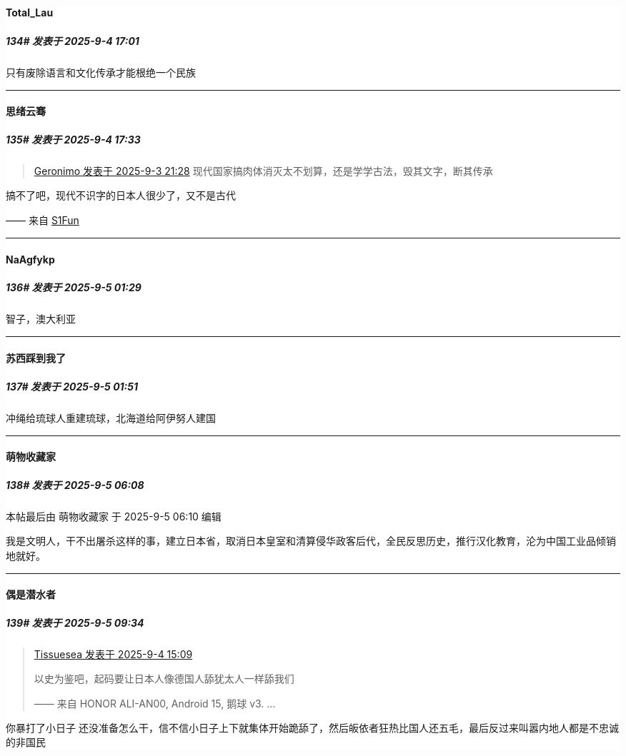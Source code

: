 ####  Total_Lau  
##### 134#       发表于 2025-9-4 17:01

只有废除语言和文化传承才能根绝一个民族


*****

####  思绪云骞  
##### 135#       发表于 2025-9-4 17:33

<blockquote><a href="httphttps://stage1st.com/2b/forum.php?mod=redirect&amp;goto=findpost&amp;pid=68365940&amp;ptid=2260935" target="_blank">Geronimo 发表于 2025-9-3 21:28</a>
现代国家搞肉体消灭太不划算，还是学学古法，毁其文字，断其传承</blockquote>
搞不了吧，现代不识字的日本人很少了，又不是古代

—— 来自 [S1Fun](https://s1fun.koalcat.com)


*****

####  NaAgfykp  
##### 136#       发表于 2025-9-5 01:29

智子，澳大利亚


*****

####  苏西踩到我了  
##### 137#       发表于 2025-9-5 01:51

冲绳给琉球人重建琉球，北海道给阿伊努人建国


*****

####  萌物收藏家  
##### 138#       发表于 2025-9-5 06:08

 本帖最后由 萌物收藏家 于 2025-9-5 06:10 编辑 

我是文明人，干不出屠杀这样的事，建立日本省，取消日本皇室和清算侵华政客后代，全民反思历史，推行汉化教育，沦为中国工业品倾销地就好。


*****

####  偶是潜水者  
##### 139#       发表于 2025-9-5 09:34

<blockquote><a href="httphttps://stage1st.com/2b/forum.php?mod=redirect&amp;goto=findpost&amp;pid=68369358&amp;ptid=2260935" target="_blank">Tissuesea 发表于 2025-9-4 15:09</a>

以史为鉴吧，起码要让日本人像德国人舔犹太人一样舔我们

—— 来自 HONOR ALI-AN00, Android 15, 鹅球 v3. ...</blockquote>
你暴打了小日子 还没准备怎么干，信不信小日子上下就集体开始跪舔了，然后皈依者狂热比国人还五毛，最后反过来叫嚣内地人都是不忠诚的非国民
